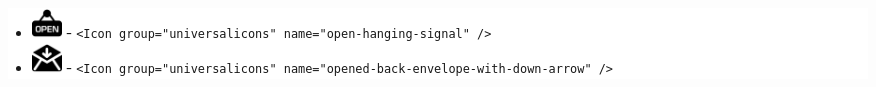  - <img src="./universalicons/open-hanging-signal.png" height="30" width="30" /> - `<Icon group="universalicons" name="open-hanging-signal" />`
 - <img src="./universalicons/opened-back-envelope-with-down-arrow.png" height="30" width="30" /> - `<Icon group="universalicons" name="opened-back-envelope-with-down-arrow" />`